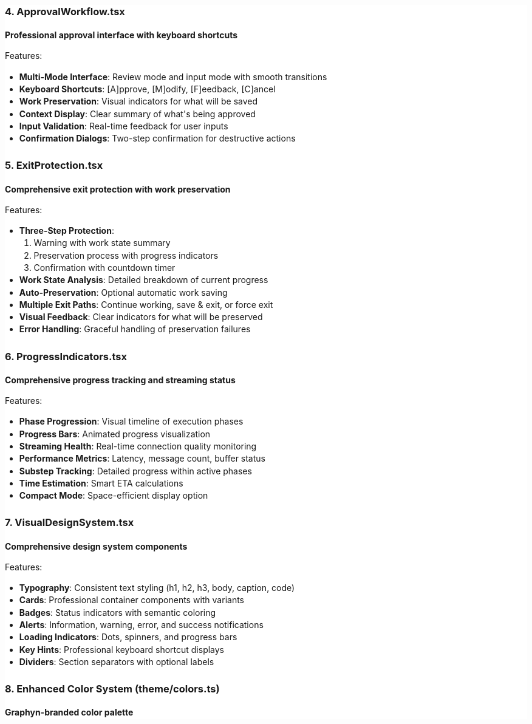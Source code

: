 ### 4. ApprovalWorkflow.tsx
**Professional approval interface with keyboard shortcuts**

Features:
- **Multi-Mode Interface**: Review mode and input mode with smooth transitions
- **Keyboard Shortcuts**: [A]pprove, [M]odify, [F]eedback, [C]ancel
- **Work Preservation**: Visual indicators for what will be saved
- **Context Display**: Clear summary of what's being approved
- **Input Validation**: Real-time feedback for user inputs
- **Confirmation Dialogs**: Two-step confirmation for destructive actions

### 5. ExitProtection.tsx
**Comprehensive exit protection with work preservation**

Features:
- **Three-Step Protection**:
  1. Warning with work state summary
  2. Preservation process with progress indicators
  3. Confirmation with countdown timer
- **Work State Analysis**: Detailed breakdown of current progress
- **Auto-Preservation**: Optional automatic work saving
- **Multiple Exit Paths**: Continue working, save & exit, or force exit
- **Visual Feedback**: Clear indicators for what will be preserved
- **Error Handling**: Graceful handling of preservation failures

### 6. ProgressIndicators.tsx
**Comprehensive progress tracking and streaming status**

Features:
- **Phase Progression**: Visual timeline of execution phases
- **Progress Bars**: Animated progress visualization
- **Streaming Health**: Real-time connection quality monitoring
- **Performance Metrics**: Latency, message count, buffer status
- **Substep Tracking**: Detailed progress within active phases
- **Time Estimation**: Smart ETA calculations
- **Compact Mode**: Space-efficient display option

### 7. VisualDesignSystem.tsx
**Comprehensive design system components**

Features:
- **Typography**: Consistent text styling (h1, h2, h3, body, caption, code)
- **Cards**: Professional container components with variants
- **Badges**: Status indicators with semantic coloring
- **Alerts**: Information, warning, error, and success notifications
- **Loading Indicators**: Dots, spinners, and progress bars
- **Key Hints**: Professional keyboard shortcut displays
- **Dividers**: Section separators with optional labels

### 8. Enhanced Color System (theme/colors.ts)
**Graphyn-branded color palette**
